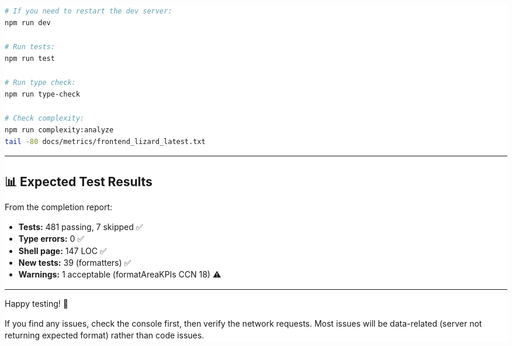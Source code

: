 ```bash
# If you need to restart the dev server:
npm run dev

# Run tests:
npm run test

# Run type check:
npm run type-check

# Check complexity:
npm run complexity:analyze
tail -80 docs/metrics/frontend_lizard_latest.txt
```

---

## 📊 Expected Test Results

From the completion report:
- **Tests:** 481 passing, 7 skipped ✅
- **Type errors:** 0 ✅
- **Shell page:** 147 LOC ✅
- **New tests:** 39 (formatters) ✅
- **Warnings:** 1 acceptable (formatAreaKPIs CCN 18) ⚠️

---

Happy testing! 🎉

If you find any issues, check the console first, then verify the network requests. Most issues will be data-related (server not returning expected format) rather than code issues.


